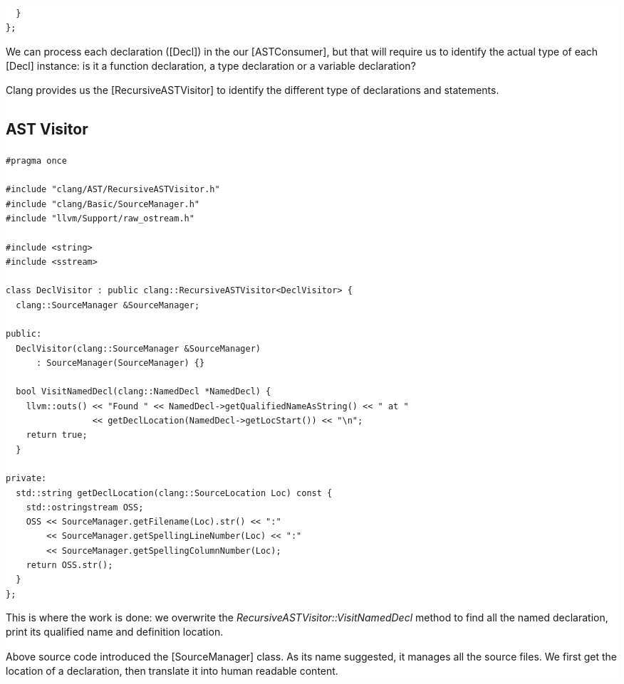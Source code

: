 ```
  }
};
```

We can process each declaration ([Decl]) in the our [ASTConsumer], but that will
require us to identify the actual type of each [Decl] instance: is it a 
function declaration, a type declaration or a variable declaration?

Clang provides us the [RecursiveASTVisitor] to identify the different type of
declarations and statements.

## AST Visitor

```
#pragma once

#include "clang/AST/RecursiveASTVisitor.h"
#include "clang/Basic/SourceManager.h"
#include "llvm/Support/raw_ostream.h"

#include <string>
#include <sstream>

class DeclVisitor : public clang::RecursiveASTVisitor<DeclVisitor> {
  clang::SourceManager &SourceManager;

public:
  DeclVisitor(clang::SourceManager &SourceManager)
      : SourceManager(SourceManager) {}

  bool VisitNamedDecl(clang::NamedDecl *NamedDecl) {
    llvm::outs() << "Found " << NamedDecl->getQualifiedNameAsString() << " at "
                 << getDeclLocation(NamedDecl->getLocStart()) << "\n";
    return true;
  }

private:
  std::string getDeclLocation(clang::SourceLocation Loc) const {
    std::ostringstream OSS;
    OSS << SourceManager.getFilename(Loc).str() << ":"
        << SourceManager.getSpellingLineNumber(Loc) << ":"
        << SourceManager.getSpellingColumnNumber(Loc);
    return OSS.str();
  }
};
```

This is where the work is done: we overwrite the
_RecursiveASTVisitor::VisitNamedDecl_ method to find all the named
declaration, print its qualified name and definition location.

Above source code introduced the [SourceManager] class. As its name suggested,
it manages all the source files. We first get the location of a declaration, then translate it into human readable content.
